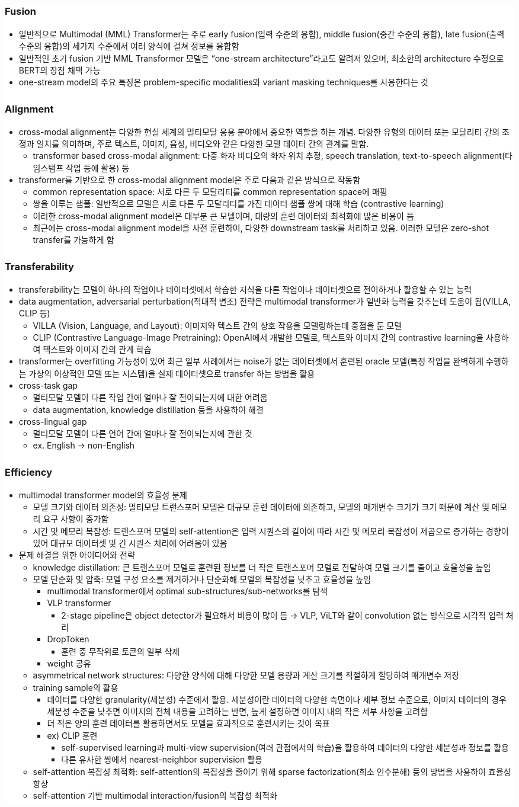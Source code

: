 ### Fusion

- 일반적으로 Multimodal (MML) Transformer는 주로 early fusion(입력 수준의 융합), middle fusion(중간 수준의 융합), late fusion(출력 수준의 융합)의 세가지 수준에서 여러 양식에 걸쳐 정보를 융합함
- 일반적인 초기 fusion 기반 MML Transformer 모델은 “one-stream architecture”라고도 알려져 있으며, 최소한의 architecture 수정으로 BERT의 장점 채택 가능
- one-stream model의 주요 특징은 problem-specific modalities와 variant masking techniques를 사용한다는 것

### Alignment

- cross-modal alignment는 다양한 현실 세계의 멀티모달 응용 분야에서 중요한 역할을 하는 개념. 다양한 유형의 데이터 또는 모달리티 간의 조정과 일치를 의미하며, 주로 텍스트, 이미지, 음성, 비디오와 같은 다양한 모델 데이터 간의 관계를 말함.
    - transformer based cross-modal alignment: 다중 화자 비디오의 화자 위치 추정, speech translation, text-to-speech alignment(타임스탬프 작업 등에 활용) 등
- transformer를 기반으로 한 cross-modal alignment model은 주로 다음과 같은 방식으로 작동함
    - common representation space: 서로 다른 두 모달리티를 common representation space에 매핑
    - 쌍을 이루는 샘플: 일반적으로 모델은 서로 다른 두 모달리티를 가진 데이터 샘플 쌍에 대해 학습 (contrastive learning)
    - 이러한 cross-modal alignment model은 대부분 큰 모델이며, 대량의 훈련 데이터와 최적화에 많은 비용이 듬
    - 최근에는 cross-modal alignment model을 사전 훈련하여, 다양한 downstream task를 처리하고 있음. 이러한 모델은 zero-shot transfer를 가능하게 함

### Transferability

- transferability는 모델이 하나의 작업이나 데이터셋에서 학습한 지식을 다른 작업이나 데이터셋으로 전이하거나 활용할 수 있는 능력
- data augmentation, adversarial perturbation(적대적 변조) 전략은 multimodal transformer가 일반화 능력을 갖추는데 도움이 됨(VILLA, CLIP 등)
    - VILLA (Vision, Language, and Layout): 이미지와 텍스트 간의 상호 작용을 모델링하는데 중점을 둔 모델
    - CLIP (Contrastive Language-Image Pretraining): OpenAI에서 개발한 모델로, 텍스트와 이미지 간의 contrastive learning을 사용하여 텍스트와 이미지 간의 관계 학습
- transformer는 overfitting 가능성이 있어 최근 일부 사례에서는 noise가 없는 데이터셋에서 훈련된 oracle 모델(특정 작업을 완벽하게 수행하는 가상의 이상적인 모델 또는 시스템)을 실제 데이터셋으로 transfer 하는 방법을 활용
- cross-task gap
    - 멀티모달 모델이 다른 작업 간에 얼마나 잘 전이되는지에 대한 어려움
    - data augmentation, knowledge distillation 등을 사용하여 해결
- cross-lingual gap
    - 멀티모달 모델이 다른 언어 간에 얼마나 잘 전이되는지에 관한 것
    - ex. English → non-English

### Efficiency

- multimodal transformer model의 효율성 문제
    - 모델 크기와 데이터 의존성: 멀티모달 트랜스포머 모델은 대규모 훈련 데이터에 의존하고, 모델의 매개변수 크기가 크기 때문에 계산 및 메모리 요구 사항이 증가함
    - 시간 및 메모리 복잡성: 트랜스포머 모델의 self-attention은 입력 시퀀스의 길이에 따라 시간 및 메모리 복잡성이 제곱으로 증가하는 경향이 있어 대규모 데이터셋 및 긴 시퀀스 처리에 어려움이 있음
- 문제 해결을 위한 아이디어와 전략
    - knowledge distillation: 큰 트랜스포머 모델로 훈련된 정보를 더 작은 트랜스포머 모델로 전달하여 모델 크기를 줄이고 효율성을 높임
    - 모델 단순화 및 압축: 모델 구성 요소를 제거하거나 단순화해 모델의 복잡성을 낮추고 효율성을 높임
        - multimodal transformer에서 optimal sub-structures/sub-networks를 탐색
        - VLP transformer
            - 2-stage pipeline은 object detector가 필요해서 비용이 많이 듬 → VLP, ViLT와 같이 convolution 없는 방식으로 시각적 입력 처리
        - DropToken
            - 훈련 중 무작위로 토큰의 일부 삭제
        - weight 공유
    - asymmetrical network structures: 다양한 양식에 대해 다양한 모델 용량과 계산 크기를 적절하게 할당하여 매개변수 저장
    - training sample의 활용
        - 데이터를 다양한 granularity(세분성) 수준에서 활용. 세분성이란 데이터의 다양한 측면이나 세부 정보 수준으로, 이미지 데이터의 경우 세분성 수준을 낮추면 이미지의 전체 내용을 고려하는 반면, 높게 설정하면 이미지 내의 작은 세부 사항을 고려함
        - 더 적은 양의 훈련 데이터를 활용하면서도 모델을 효과적으로 훈련시키는 것이 목표
        - ex) CLIP 훈련
            - self-supervised learning과 multi-view supervision(여러 관점에서의 학습)을 활용하여 데이터의 다양한 세분성과 정보를 활용
            - 다른 유사한 쌍에서 nearest-neighbor supervision 활용
    - self-attention 복잡성 최적화: self-attention의 복잡성을 줄이기 위해 sparse factorization(희소 인수분해) 등의 방법을 사용하여 효율성 향상
    - self-attention 기반 multimodal interaction/fusion의 복잡성 최적화